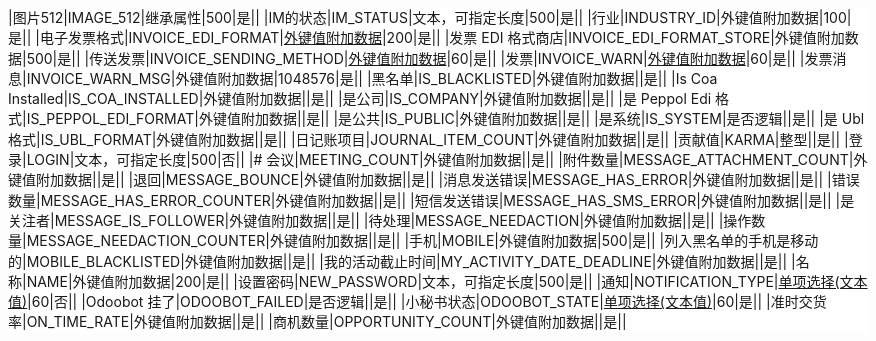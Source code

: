 |图片512|IMAGE_512|继承属性|500|是||
|IM的状态|IM_STATUS|文本，可指定长度|500|是||
|行业|INDUSTRY_ID|外键值附加数据|100|是||
|电子发票格式|INVOICE_EDI_FORMAT|[外键值附加数据](index/dictionary_index#res_partner_invoice_edi_format "电子发票格式")|200|是||
|发票 EDI 格式商店|INVOICE_EDI_FORMAT_STORE|外键值附加数据|500|是||
|传送发票|INVOICE_SENDING_METHOD|[外键值附加数据](index/dictionary_index#res_partner_invoice_sending_method "传送发票")|60|是||
|发票|INVOICE_WARN|[外键值附加数据](index/dictionary_index#res_partner_invoice_warn "发票")|60|是||
|发票消息|INVOICE_WARN_MSG|外键值附加数据|1048576|是||
|黑名单|IS_BLACKLISTED|外键值附加数据||是||
|Is Coa Installed|IS_COA_INSTALLED|外键值附加数据||是||
|是公司|IS_COMPANY|外键值附加数据||是||
|是 Peppol Edi 格式|IS_PEPPOL_EDI_FORMAT|外键值附加数据||是||
|是公共|IS_PUBLIC|外键值附加数据||是||
|是系统|IS_SYSTEM|是否逻辑||是||
|是 Ubl 格式|IS_UBL_FORMAT|外键值附加数据||是||
|日记账项目|JOURNAL_ITEM_COUNT|外键值附加数据||是||
|贡献值|KARMA|整型||是||
|登录|LOGIN|文本，可指定长度|500|否||
|# 会议|MEETING_COUNT|外键值附加数据||是||
|附件数量|MESSAGE_ATTACHMENT_COUNT|外键值附加数据||是||
|退回|MESSAGE_BOUNCE|外键值附加数据||是||
|消息发送错误|MESSAGE_HAS_ERROR|外键值附加数据||是||
|错误数量|MESSAGE_HAS_ERROR_COUNTER|外键值附加数据||是||
|短信发送错误|MESSAGE_HAS_SMS_ERROR|外键值附加数据||是||
|是关注者|MESSAGE_IS_FOLLOWER|外键值附加数据||是||
|待处理|MESSAGE_NEEDACTION|外键值附加数据||是||
|操作数量|MESSAGE_NEEDACTION_COUNTER|外键值附加数据||是||
|手机|MOBILE|外键值附加数据|500|是||
|列入黑名单的手机是移动的|MOBILE_BLACKLISTED|外键值附加数据||是||
|我的活动截止时间|MY_ACTIVITY_DATE_DEADLINE|外键值附加数据||是||
|名称|NAME|外键值附加数据|200|是||
|设置密码|NEW_PASSWORD|文本，可指定长度|500|是||
|通知|NOTIFICATION_TYPE|[单项选择(文本值)](index/dictionary_index#res_users_notification_type "通知")|60|否||
|Odoobot 挂了|ODOOBOT_FAILED|是否逻辑||是||
|小秘书状态|ODOOBOT_STATE|[单项选择(文本值)](index/dictionary_index#res_users_odoobot_state "小秘书状态")|60|是||
|准时交货率|ON_TIME_RATE|外键值附加数据||是||
|商机数量|OPPORTUNITY_COUNT|外键值附加数据||是||